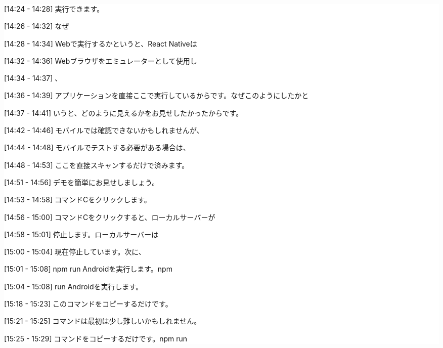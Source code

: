 [14:24 - 14:28]
実行できます。

[14:26 - 14:32]
なぜ

[14:28 - 14:34]
Webで実行するかというと、React Nativeは

[14:32 - 14:36]
Webブラウザをエミュレーターとして使用し

[14:34 - 14:37]
、

[14:36 - 14:39]
アプリケーションを直接ここで実行しているからです。なぜこのようにしたかと

[14:37 - 14:41]
いうと、どのように見えるかをお見せしたかったからです。

[14:42 - 14:46]
モバイルでは確認できないかもしれませんが、

[14:44 - 14:48]
モバイルでテストする必要がある場合は、

[14:48 - 14:53]
ここを直接スキャンするだけで済みます。

[14:51 - 14:56]
デモを簡単にお見せしましょう。

[14:53 - 14:58]
コマンドCをクリックします。

[14:56 - 15:00]
コマンドCをクリックすると、ローカルサーバーが

[14:58 - 15:01]
停止します。ローカルサーバーは

[15:00 - 15:04]
現在停止しています。次に、

[15:01 - 15:08]
npm run Androidを実行します。npm

[15:04 - 15:08]
run Androidを実行します。

[15:18 - 15:23]
このコマンドをコピーするだけです。

[15:21 - 15:25]
コマンドは最初は少し難しいかもしれません。

[15:25 - 15:29]
コマンドをコピーするだけです。npm run
